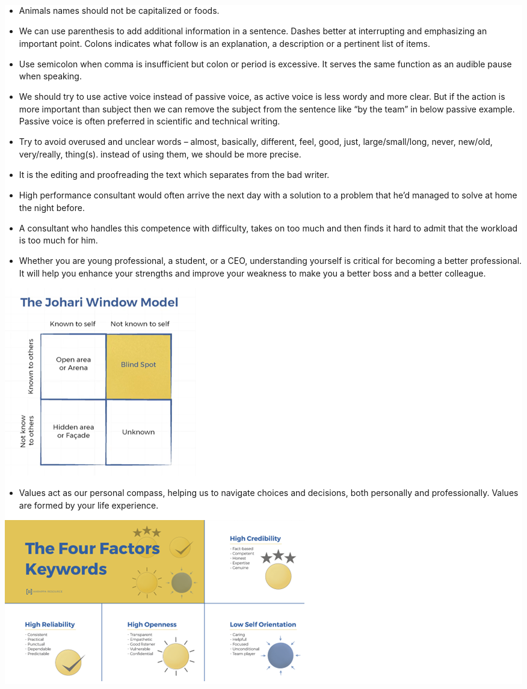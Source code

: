- Animals names should not be capitalized or foods.

- We can use parenthesis to add additional information in a sentence. Dashes better at interrupting and emphasizing an important point. Colons indicates what follow is an explanation, a description or a pertinent list of items.

- Use semicolon when comma is insufficient but colon or period is excessive. It serves the same function as an audible pause when speaking.

- We should try to use active voice instead of passive voice, as active voice is less wordy and more clear. But if the action is more important than subject then we can remove the subject from the sentence like “by the team” in below passive example. Passive voice is often preferred in scientific and technical writing.

- Try to avoid overused and unclear words – almost, basically, different, feel, good, just, large/small/long, never, new/old, very/really, thing(s). instead of using them, we should be more precise.

- It is the editing and proofreading the text which separates from the bad writer.

- High performance consultant would often arrive the next day with a solution to a problem that he’d managed to solve at home the night before.

- A consultant who handles this competence with difficulty, takes on too much and then finds it hard to admit that the workload is too much for him.

- Whether you are young professional, a student, or a CEO, understanding yourself is critical for becoming a better professional. It will help you enhance your strengths and improve your weakness to make you a better boss and a better colleague.

![soft-skills-johari-window](./assets/images/soft-skills-johari-window.png)

- Values act as our personal compass, helping us to navigate choices and decisions, both personally and professionally. Values are formed by your life experience.

![soft-skills-4-factors-of-trust](./assets/images/soft-skills-4-factors-of-trust.png)
